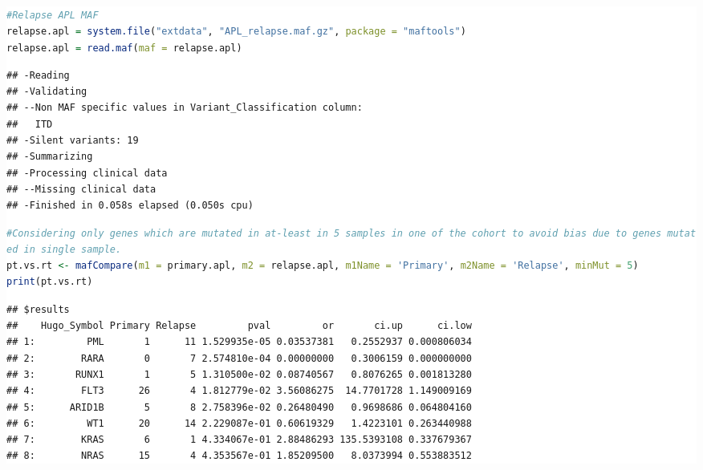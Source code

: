 ``` r
#Relapse APL MAF
relapse.apl = system.file("extdata", "APL_relapse.maf.gz", package = "maftools")
relapse.apl = read.maf(maf = relapse.apl)
```

    ## -Reading
    ## -Validating
    ## --Non MAF specific values in Variant_Classification column:
    ##   ITD
    ## -Silent variants: 19 
    ## -Summarizing
    ## -Processing clinical data
    ## --Missing clinical data
    ## -Finished in 0.058s elapsed (0.050s cpu)

``` r
#Considering only genes which are mutated in at-least in 5 samples in one of the cohort to avoid bias due to genes mutated in single sample.
pt.vs.rt <- mafCompare(m1 = primary.apl, m2 = relapse.apl, m1Name = 'Primary', m2Name = 'Relapse', minMut = 5)
print(pt.vs.rt)
```

    ## $results
    ##    Hugo_Symbol Primary Relapse         pval         or       ci.up      ci.low
    ## 1:         PML       1      11 1.529935e-05 0.03537381   0.2552937 0.000806034
    ## 2:        RARA       0       7 2.574810e-04 0.00000000   0.3006159 0.000000000
    ## 3:       RUNX1       1       5 1.310500e-02 0.08740567   0.8076265 0.001813280
    ## 4:        FLT3      26       4 1.812779e-02 3.56086275  14.7701728 1.149009169
    ## 5:      ARID1B       5       8 2.758396e-02 0.26480490   0.9698686 0.064804160
    ## 6:         WT1      20      14 2.229087e-01 0.60619329   1.4223101 0.263440988
    ## 7:        KRAS       6       1 4.334067e-01 2.88486293 135.5393108 0.337679367
    ## 8:        NRAS      15       4 4.353567e-01 1.85209500   8.0373994 0.553883512